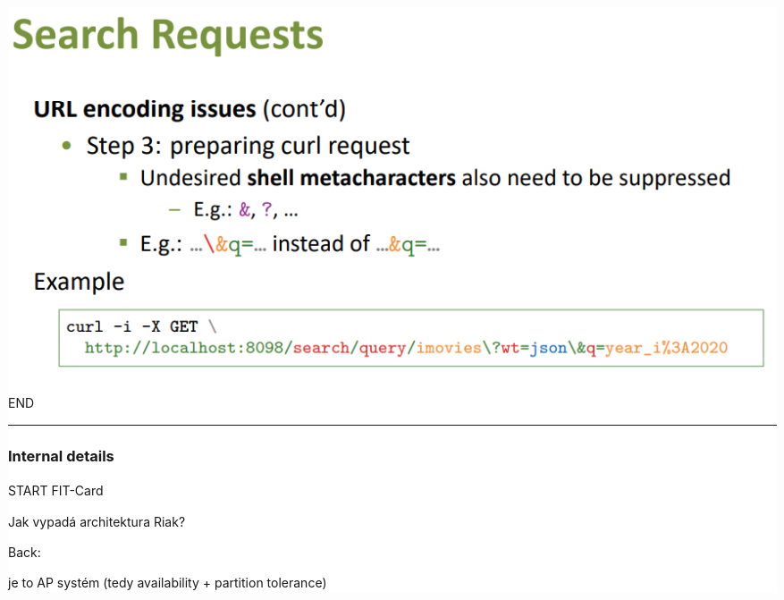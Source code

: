 ![](../../Assets/Pasted%20image%2020241127180420.png)



END

---

### Internal details


START
FIT-Card

Jak vypadá architektura Riak?

Back:

je to AP systém (tedy availability + partition tolerance)

